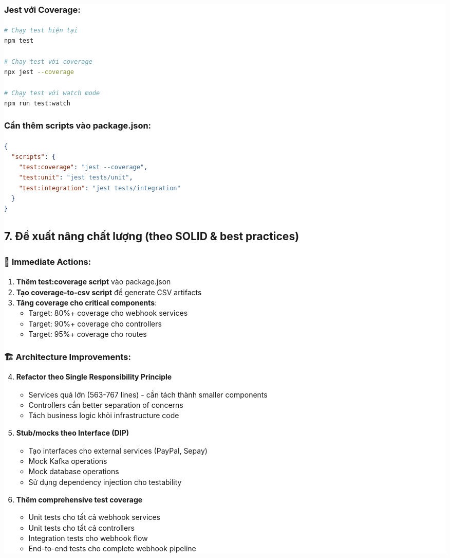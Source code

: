 ### Jest với Coverage:
```bash
# Chạy test hiện tại
npm test

# Chạy test với coverage
npx jest --coverage

# Chạy test với watch mode
npm run test:watch
```

### Cần thêm scripts vào package.json:
```json
{
  "scripts": {
    "test:coverage": "jest --coverage",
    "test:unit": "jest tests/unit",
    "test:integration": "jest tests/integration"
  }
}
```

## 7. Đề xuất nâng chất lượng (theo SOLID & best practices)

### 🎯 **Immediate Actions**:
1. **Thêm test:coverage script** vào package.json
2. **Tạo coverage-to-csv script** để generate CSV artifacts
3. **Tăng coverage cho critical components**:
   - Target: 80%+ coverage cho webhook services
   - Target: 90%+ coverage cho controllers
   - Target: 95%+ coverage cho routes

### 🏗️ **Architecture Improvements**:
4. **Refactor theo Single Responsibility Principle**
   - Services quá lớn (563-767 lines) - cần tách thành smaller components
   - Controllers cần better separation of concerns
   - Tách business logic khỏi infrastructure code

5. **Stub/mocks theo Interface (DIP)**
   - Tạo interfaces cho external services (PayPal, Sepay)
   - Mock Kafka operations
   - Mock database operations
   - Sử dụng dependency injection cho testability

6. **Thêm comprehensive test coverage**
   - Unit tests cho tất cả webhook services
   - Unit tests cho tất cả controllers
   - Integration tests cho webhook flow
   - End-to-end tests cho complete webhook pipeline
